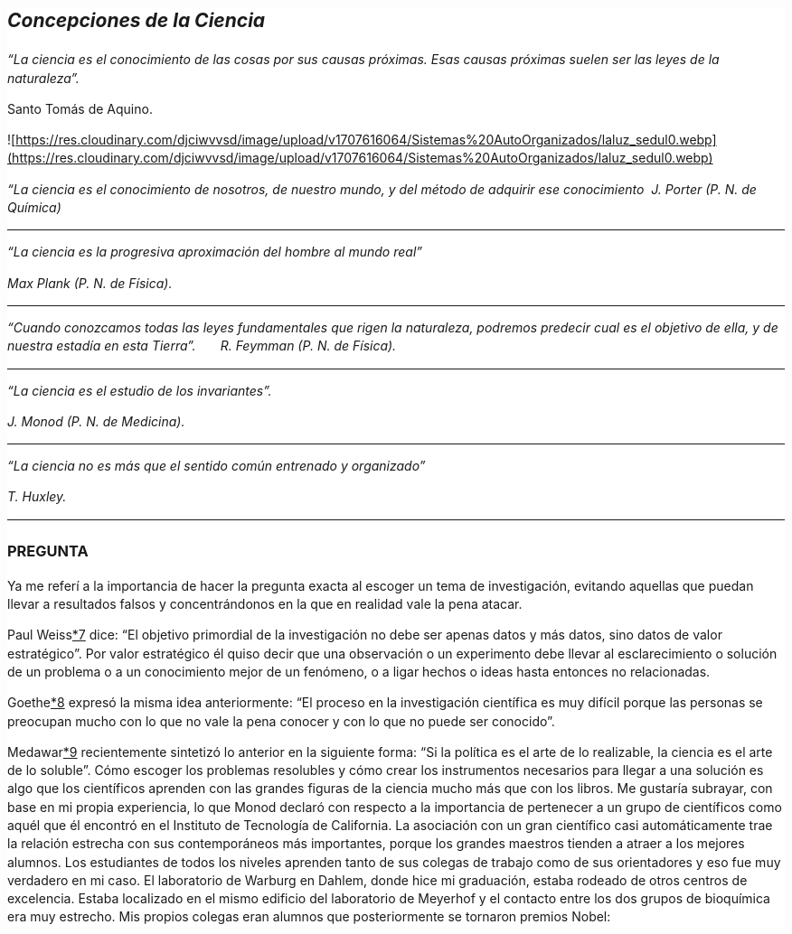 
## ***Concepciones de la Ciencia***

*“La ciencia es el conocimiento de las cosas por sus causas próximas. Esas causas próximas suelen ser las leyes de la naturaleza”.*

Santo Tomás de Aquino.

![https://res.cloudinary.com/djciwvvsd/image/upload/v1707616064/Sistemas%20AutoOrganizados/laluz_sedul0.webp](https://res.cloudinary.com/djciwvvsd/image/upload/v1707616064/Sistemas%20AutoOrganizados/laluz_sedul0.webp)

*“La ciencia es el conocimiento de nosotros, de nuestro mundo, y del método de adquirir ese conocimiento  J. Porter (P. N. de Química)*

---

*“La ciencia es la progresiva aproximación del hombre al mundo real”*

*Max Plank (P. N. de Física).*

---

*“Cuando conozcamos todas las leyes fundamentales que rigen la naturaleza, podremos predecir cual es el objetivo de ella, y de nuestra estadía en esta Tierra”.⠀ㅤ
R. Feymman (P. N. de Física).*

---

*“La ciencia es el estudio de los invariantes”.⠀ㅤ*

*J. Monod (P. N. de Medicina).*

---

*“La ciencia no es más que el sentido común entrenado y organizado”⠀ㅤ*

*T. Huxley.*

---

### **PREGUNTA**

Ya me referí a la importancia de hacer la pregunta exacta al escoger un tema de investigación, evitando aquellas que puedan llevar a resultados falsos y concentrándonos en la que en realidad vale la pena atacar.

Paul Weiss[*7](https://losplanosdelapatriaanhelada.org/como-conseguir-ser-un-premio-nobel/#notas) dice: “El objetivo primordial de la investigación no debe ser apenas datos y más datos, sino datos de valor estratégico”. Por valor estratégico él quiso decir que una observación o un experimento debe llevar al esclarecimiento o solución de un problema o a un conocimiento mejor de un fenómeno, o a ligar hechos o ideas hasta entonces no relacionadas.

Goethe[*8](https://losplanosdelapatriaanhelada.org/como-conseguir-ser-un-premio-nobel/#notas) expresó la misma idea anteriormente: “El proceso en la investigación científica es muy difícil porque las personas se preocupan mucho con lo que no vale la pena conocer y con lo que no puede ser conocido”.

Medawar[*9](https://losplanosdelapatriaanhelada.org/como-conseguir-ser-un-premio-nobel/#notas) recientemente sintetizó lo anterior en la siguiente forma: “Si la política es el arte de lo realizable, la ciencia es el arte de lo soluble”. Cómo escoger los problemas resolubles y cómo crear los instrumentos necesarios para llegar a una solución es algo que los científicos aprenden con las grandes figuras de la ciencia mucho más que con los libros. Me gustaría subrayar, con base en mi propia experiencia, lo que Monod declaró con respecto a la importancia de pertenecer a un grupo de científicos como aquél que él encontró en el Instituto de Tecnología de California. La asociación con un gran científico casi automáticamente trae la relación estrecha con sus contemporáneos más importantes, porque los grandes maestros tienden a atraer a los mejores alumnos. Los estudiantes de todos los niveles aprenden tanto de sus colegas de trabajo como de sus orientadores y eso fue muy verdadero en mi caso. El laboratorio de Warburg en Dahlem, donde hice mi graduación, estaba rodeado de otros centros de excelencia. Estaba localizado en el mismo edificio del laboratorio de Meyerhof y el contacto entre los dos grupos de bioquímica era muy estrecho. Mis propios colegas eran alumnos que posteriormente se tornaron premios Nobel:
